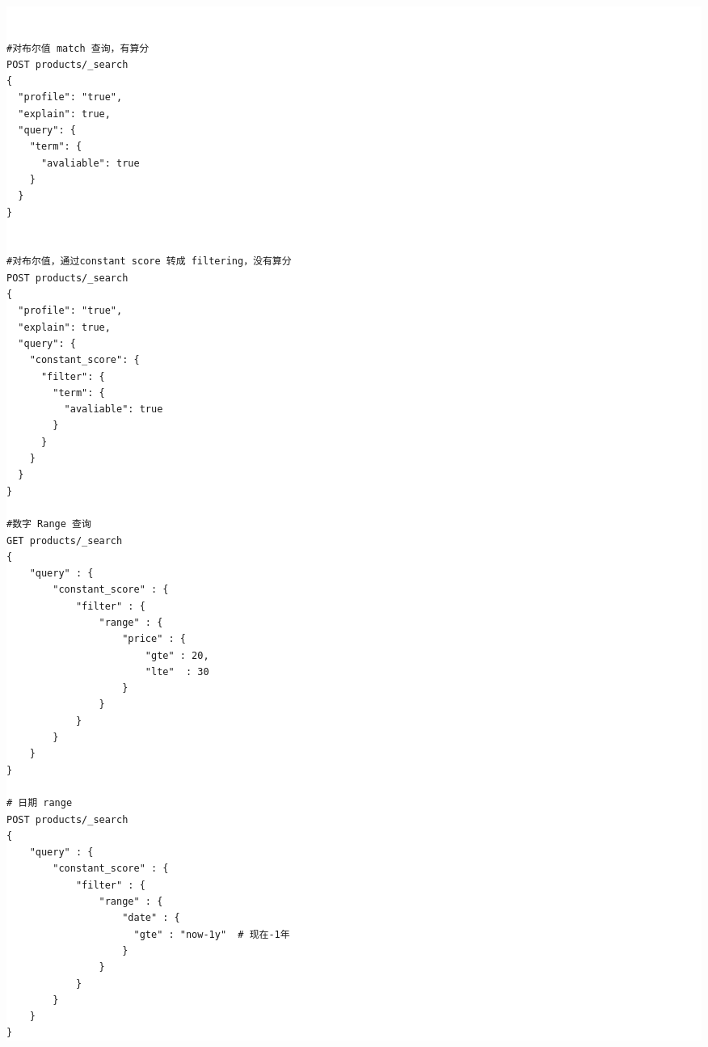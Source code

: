 ```shell


#对布尔值 match 查询，有算分
POST products/_search
{
  "profile": "true",
  "explain": true,
  "query": {
    "term": {
      "avaliable": true
    }
  }
}


#对布尔值，通过constant score 转成 filtering，没有算分
POST products/_search
{
  "profile": "true",
  "explain": true,
  "query": {
    "constant_score": {
      "filter": {
        "term": {
          "avaliable": true
        }
      }
    }
  }
}

#数字 Range 查询
GET products/_search
{
    "query" : {
        "constant_score" : {
            "filter" : {
                "range" : {
                    "price" : {
                        "gte" : 20,
                        "lte"  : 30
                    }
                }
            }
        }
    }
}

# 日期 range
POST products/_search
{
    "query" : {
        "constant_score" : {
            "filter" : {
                "range" : {
                    "date" : {
                      "gte" : "now-1y"  # 现在-1年
                    }
                }
            }
        }
    }
}
```